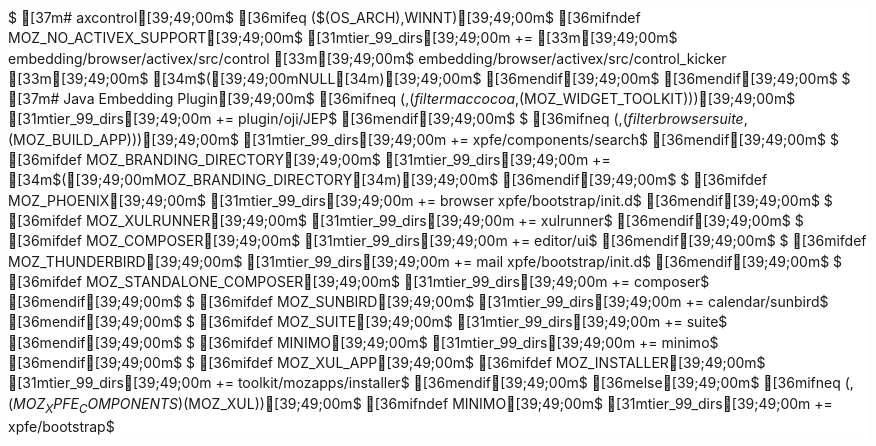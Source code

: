 $
[37m# axcontrol[39;49;00m$
[36mifeq ($(OS_ARCH),WINNT)[39;49;00m$
[36mifndef MOZ_NO_ACTIVEX_SUPPORT[39;49;00m$
[31mtier_99_dirs[39;49;00m += [33m\[39;49;00m$
		embedding/browser/activex/src/control [33m\[39;49;00m$
		embedding/browser/activex/src/control_kicker [33m\[39;49;00m$
		[34m$([39;49;00mNULL[34m)[39;49;00m$
[36mendif[39;49;00m$
[36mendif[39;49;00m$
$
[37m# Java Embedding Plugin[39;49;00m$
[36mifneq (,$(filter mac cocoa,$(MOZ_WIDGET_TOOLKIT)))[39;49;00m$
[31mtier_99_dirs[39;49;00m += plugin/oji/JEP$
[36mendif[39;49;00m$
$
[36mifneq (,$(filter browser suite,$(MOZ_BUILD_APP)))[39;49;00m$
[31mtier_99_dirs[39;49;00m += xpfe/components/search$
[36mendif[39;49;00m$
$
[36mifdef MOZ_BRANDING_DIRECTORY[39;49;00m$
[31mtier_99_dirs[39;49;00m += [34m$([39;49;00mMOZ_BRANDING_DIRECTORY[34m)[39;49;00m$
[36mendif[39;49;00m$
$
[36mifdef MOZ_PHOENIX[39;49;00m$
[31mtier_99_dirs[39;49;00m	+= browser xpfe/bootstrap/init.d$
[36mendif[39;49;00m$
$
[36mifdef MOZ_XULRUNNER[39;49;00m$
[31mtier_99_dirs[39;49;00m	+= xulrunner$
[36mendif[39;49;00m$
$
[36mifdef MOZ_COMPOSER[39;49;00m$
[31mtier_99_dirs[39;49;00m	+= editor/ui$
[36mendif[39;49;00m$
$
[36mifdef MOZ_THUNDERBIRD[39;49;00m$
[31mtier_99_dirs[39;49;00m	+= mail xpfe/bootstrap/init.d$
[36mendif[39;49;00m$
$
[36mifdef MOZ_STANDALONE_COMPOSER[39;49;00m$
[31mtier_99_dirs[39;49;00m	+= composer$
[36mendif[39;49;00m$
$
[36mifdef MOZ_SUNBIRD[39;49;00m$
[31mtier_99_dirs[39;49;00m	+= calendar/sunbird$
[36mendif[39;49;00m$
$
[36mifdef MOZ_SUITE[39;49;00m$
[31mtier_99_dirs[39;49;00m	+= suite$
[36mendif[39;49;00m$
$
[36mifdef MINIMO[39;49;00m$
[31mtier_99_dirs[39;49;00m	+= minimo$
[36mendif[39;49;00m$
$
[36mifdef MOZ_XUL_APP[39;49;00m$
[36mifdef MOZ_INSTALLER[39;49;00m$
[31mtier_99_dirs[39;49;00m     +=  toolkit/mozapps/installer$
[36mendif[39;49;00m$
[36melse[39;49;00m$
[36mifneq (,$(MOZ_XPFE_COMPONENTS)$(MOZ_XUL))[39;49;00m$
[36mifndef MINIMO[39;49;00m$
[31mtier_99_dirs[39;49;00m	+= xpfe/bootstrap$